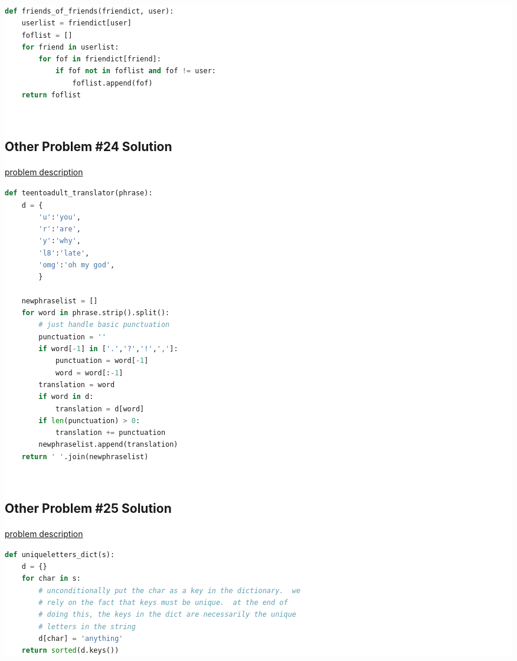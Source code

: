 ```python
def friends_of_friends(friendict, user):
    userlist = friendict[user]
    foflist = []
    for friend in userlist:
        for fof in friendict[friend]:
            if fof not in foflist and fof != user:
                foflist.append(fof)
    return foflist
```

&nbsp;

## Other Problem #24 Solution
[problem description](practice_problems#other-problem-24)

```python
def teentoadult_translator(phrase):
    d = { 
        'u':'you',
        'r':'are',
        'y':'why',
        'l8':'late',
        'omg':'oh my god',
        }

    newphraselist = []
    for word in phrase.strip().split():
        # just handle basic punctuation
        punctuation = ''
        if word[-1] in ['.','?','!',',']:
            punctuation = word[-1]
            word = word[:-1]
        translation = word
        if word in d:
            translation = d[word]
        if len(punctuation) > 0:
            translation += punctuation
        newphraselist.append(translation)
    return ' '.join(newphraselist)
```

&nbsp;


## Other Problem #25 Solution
[problem description](practice_problems#other-problem-25)

```python
def uniqueletters_dict(s):
    d = {}
    for char in s:
        # unconditionally put the char as a key in the dictionary.  we
        # rely on the fact that keys must be unique.  at the end of
        # doing this, the keys in the dict are necessarily the unique
        # letters in the string
        d[char] = 'anything'
    return sorted(d.keys())
```
